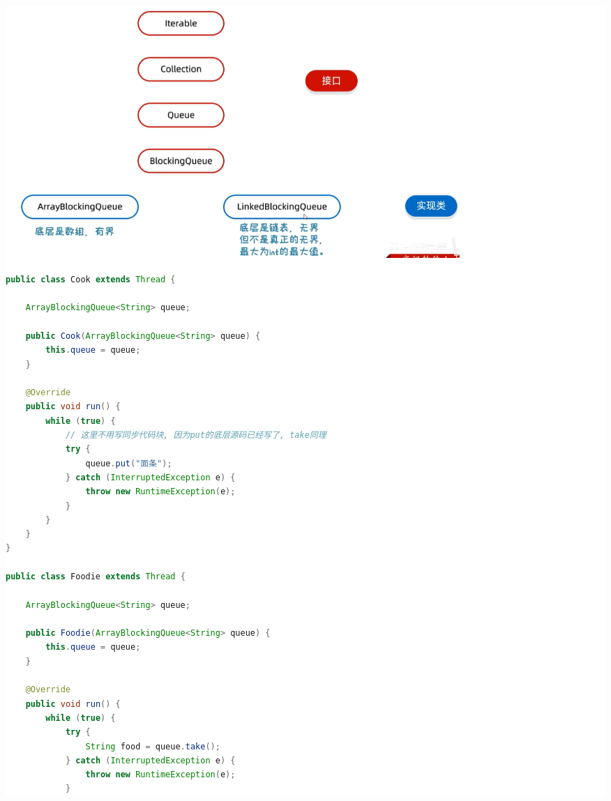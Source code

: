 ​         <img src="assets/image-20240202152532562.png" alt="image-20240202152532562" style="zoom:67%;" />

```java
public class Cook extends Thread {
    
    ArrayBlockingQueue<String> queue;
    
    public Cook(ArrayBlockingQueue<String> queue) {
        this.queue = queue;
    }
    
    @Override
    public void run() {
        while (true) {
            // 这里不用写同步代码块, 因为put的底层源码已经写了, take同理
            try {
                queue.put("面条");
            } catch (InterruptedException e) {
                throw new RuntimeException(e);
            }
        }
    }
}

public class Foodie extends Thread {
    
    ArrayBlockingQueue<String> queue;
    
    public Foodie(ArrayBlockingQueue<String> queue) {
        this.queue = queue;
    }
    
    @Override
    public void run() {
        while (true) {
            try {
                String food = queue.take();
            } catch (InterruptedException e) {
                throw new RuntimeException(e);
            }
```